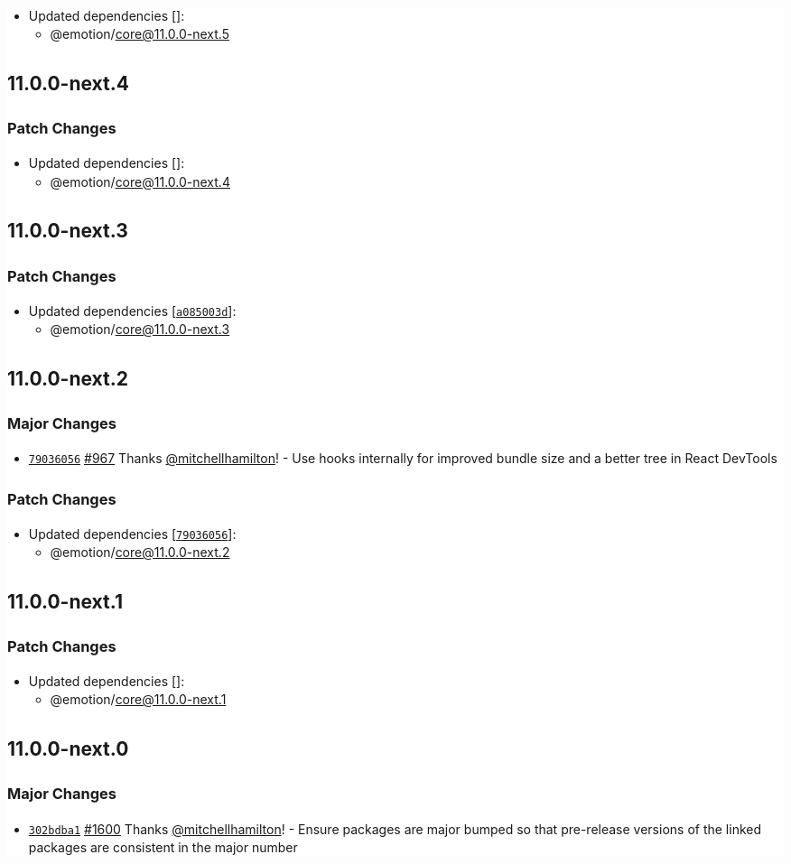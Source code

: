 - Updated dependencies []:
  - @emotion/core@11.0.0-next.5

## 11.0.0-next.4

### Patch Changes

- Updated dependencies []:
  - @emotion/core@11.0.0-next.4

## 11.0.0-next.3

### Patch Changes

- Updated dependencies [[`a085003d`](https://github.com/@zedvision/emotion-js/emotion/commit/a085003d4c8ca284c116668d7217fb747802ed85)]:
  - @emotion/core@11.0.0-next.3

## 11.0.0-next.2

### Major Changes

- [`79036056`](https://github.com/@zedvision/emotion-js/emotion/commit/79036056808eefc81a77225254f7c25c2ff9d967) [#967](https://github.com/@zedvision/emotion-js/emotion/pull/967) Thanks [@mitchellhamilton](https://github.com/mitchellhamilton)! - Use hooks internally for improved bundle size and a better tree in React DevTools

### Patch Changes

- Updated dependencies [[`79036056`](https://github.com/@zedvision/emotion-js/emotion/commit/79036056808eefc81a77225254f7c25c2ff9d967)]:
  - @emotion/core@11.0.0-next.2

## 11.0.0-next.1

### Patch Changes

- Updated dependencies []:
  - @emotion/core@11.0.0-next.1

## 11.0.0-next.0

### Major Changes

- [`302bdba1`](https://github.com/@zedvision/emotion-js/emotion/commit/302bdba1a6b793484c09edeb668815c5e31ea555) [#1600](https://github.com/@zedvision/emotion-js/emotion/pull/1600) Thanks [@mitchellhamilton](https://github.com/mitchellhamilton)! - Ensure packages are major bumped so that pre-release versions of the linked packages are consistent in the major number
